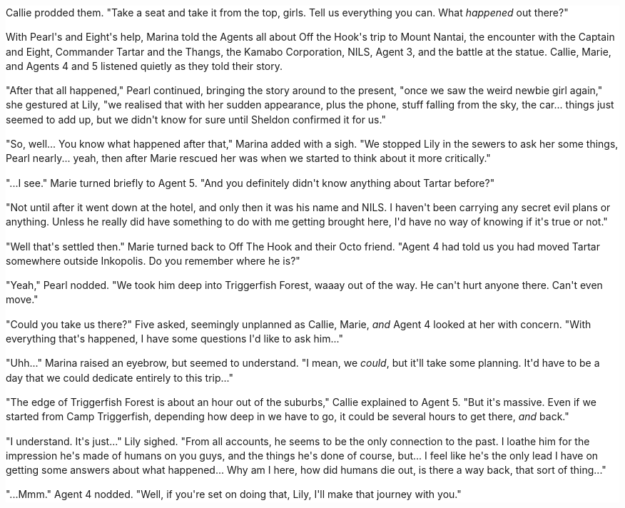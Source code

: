 Callie prodded them. "Take a seat and take it from the top, girls. Tell
us everything you can. What *happened* out there?"

With Pearl's and Eight's help, Marina told the Agents all about Off the
Hook's trip to Mount Nantai, the encounter with the Captain and Eight,
Commander Tartar and the Thangs, the Kamabo Corporation, NILS, Agent 3,
and the battle at the statue. Callie, Marie, and Agents 4 and 5 listened
quietly as they told their story.

"After that all happened," Pearl continued, bringing the story around to
the present, "once we saw the weird newbie girl again," she gestured at
Lily, "we realised that with her sudden appearance, plus the phone,
stuff falling from the sky, the car... things just seemed to add up, but
we didn't know for sure until Sheldon confirmed it for us."

"So, well... You know what happened after that," Marina added with a
sigh. "We stopped Lily in the sewers to ask her some things, Pearl
nearly... yeah, then after Marie rescued her was when we started to
think about it more critically."

"...I see." Marie turned briefly to Agent 5. "And you definitely didn't
know anything about Tartar before?"

"Not until after it went down at the hotel, and only then it was his
name and NILS. I haven't been carrying any secret evil plans or
anything. Unless he really did have something to do with me getting
brought here, I'd have no way of knowing if it's true or not."

"Well that's settled then." Marie turned back to Off The Hook and their
Octo friend. "Agent 4 had told us you had moved Tartar somewhere outside
Inkopolis. Do you remember where he is?"

"Yeah," Pearl nodded. "We took him deep into Triggerfish Forest, waaay
out of the way. He can't hurt anyone there. Can't even move."

"Could you take us there?" Five asked, seemingly unplanned as Callie,
Marie, *and* Agent 4 looked at her with concern. "With everything that's
happened, I have some questions I'd like to ask him..."

"Uhh..." Marina raised an eyebrow, but seemed to understand. "I mean, we
*could*, but it'll take some planning. It'd have to be a day that we
could dedicate entirely to this trip..."

"The edge of Triggerfish Forest is about an hour out of the suburbs,"
Callie explained to Agent 5. "But it's massive. Even if we started from
Camp Triggerfish, depending how deep in we have to go, it could be
several hours to get there, *and* back."

"I understand. It's just..." Lily sighed. "From all accounts, he seems
to be the only connection to the past. I loathe him for the impression
he's made of humans on you guys, and the things he's done of course,
but... I feel like he's the only lead I have on getting some answers
about what happened... Why am I here, how did humans die out, is there a
way back, that sort of thing..."

"...Mmm." Agent 4 nodded. "Well, if you're set on doing that, Lily, I'll
make that journey with you."
